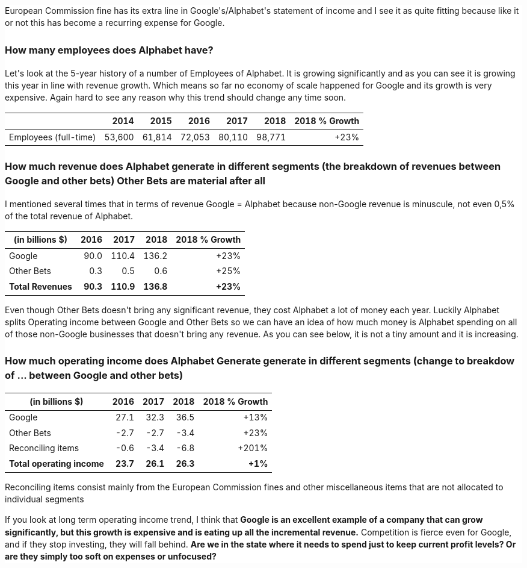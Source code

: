 European Commission fine has its extra line in Google's/Alphabet's statement of income and I see it as quite fitting because like it or not this has become a recurring expense for Google. 

### How many employees does Alphabet have?
Let's look at the 5-year history of a number of Employees of Alphabet. It is growing significantly and as you can see it is growing this year in line with revenue growth. Which means so far no economy of scale happened for Google and its growth is very expensive. Again hard to see any reason why this trend should change any time soon. 

|                                 |  2014  |  2015   | 2016     | 2017    | 2018     | 2018 % Growth|
|-------------------------------|------:|------:|------:|------:|------:|------:|
|Employees (full-time)                        |  53,600   | 61,814    | 72,053| 80,110| 98,771| +23% |

</div>

### How much **revenue** does Alphabet generate in different segments (the breakdown of revenues between Google and other bets) Other Bets are material after all

I mentioned several times that in terms of revenue Google = Alphabet because non-Google revenue is minuscule, not even 0,5% of the total revenue of Alphabet.

|(in billions $)    | 2016     | 2017    | 2018     | 2018 % Growth|
|-------------------|------:|------:|------:|------:|
|Google                | 90.0  | 110.4| 136.2    | +23%     | 
|Other Bets                | 0.3   | 0.5    | 0.6    | +25%  |
|**Total Revenues**            |**90.3**    |**110.9**    |**136.8**    | **+23%**|

Even though Other Bets doesn't bring any significant revenue, they cost Alphabet a lot of money each year. Luckily Alphabet splits Operating income between Google and Other Bets so we can have an idea of how much money is Alphabet spending on all of those non-Google businesses that doesn't bring any revenue. As you can see below, it is not a tiny amount and it is increasing. 

### How much **operating income** does Alphabet Generate generate in different segments (change to breakdow of ... between Google and other bets)

|(in billions $)    | 2016     | 2017    | 2018     | 2018 % Growth|
|-------------------|------:|------:|------:|------:|
|Google                | 27.1  | 32.3 | 36.5 | +13%     | 
|Other Bets                | -2.7   | -2.7    | -3.4    | +23%  |
|Reconciling items        | -0.6   | -3.4    | -6.8    | +201%  |
|**Total operating income**            |**23.7**    |**26.1**    |**26.3**    | **+1%**|

    
Reconciling items consist mainly from the European Commission fines and other miscellaneous items that are not allocated to individual segments

If you look at long term operating income trend, I think that **Google is an excellent example of a company that can grow significantly, but this growth is expensive and is eating up all the incremental revenue.** Competition is fierce even for Google, and if they stop investing, they will fall behind. **Are we in the state where it needs to spend just to keep current profit levels? Or are they simply too soft on expenses or unfocused?**
